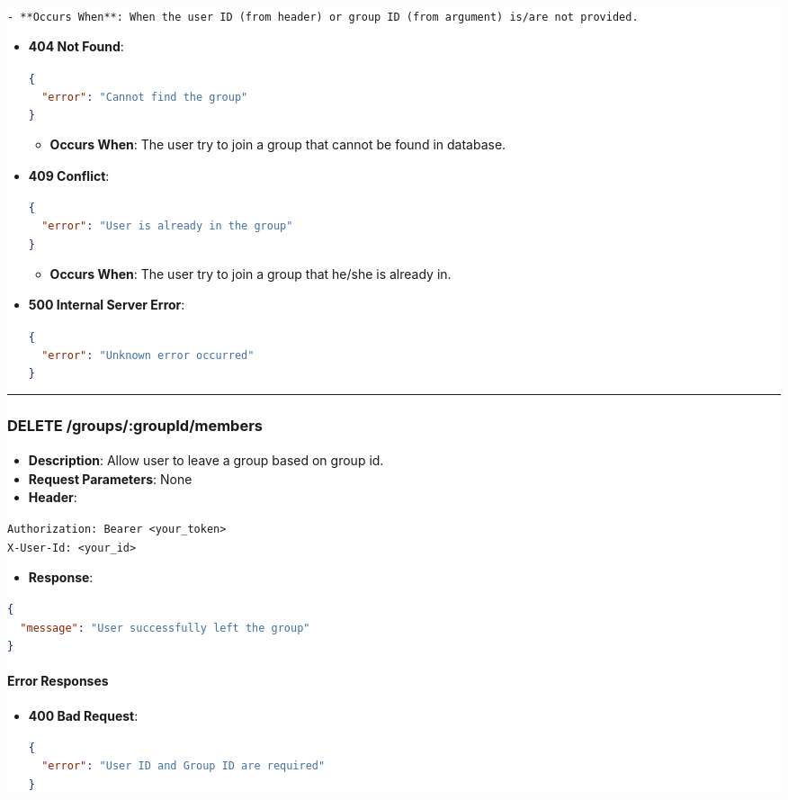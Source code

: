     - **Occurs When**: When the user ID (from header) or group ID (from argument) is/are not provided.

- **404 Not Found**:

    ```json
    {
      "error": "Cannot find the group"
    }
    ```

    - **Occurs When**: The user try to join a group that cannot be found in database.

- **409 Conflict**:

    ```json
    {
      "error": "User is already in the group"
    }
    ```

    - **Occurs When**: The user try to join a group that he/she is already in.


- **500 Internal Server Error**:

    ```json
    {
      "error": "Unknown error occurred"
    }
    ```
---

### **DELETE /groups/:groupId/members**

- **Description**: Allow user to leave a group based on group id.
- **Request Parameters**: None
- **Header**:

```http
Authorization: Bearer <your_token>
X-User-Id: <your_id>
```

- **Response**:

```json
{
  "message": "User successfully left the group"
}
```

#### **Error Responses**

- **400 Bad Request**:

    ```json
    {
      "error": "User ID and Group ID are required"
    }
    ```
